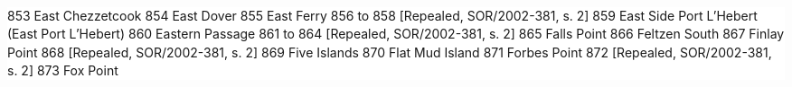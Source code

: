 <tr>
<td>853</td>
<td>East Chezzetcook</td>
</tr>
<tr>
<td>854</td>
<td>East Dover</td>
</tr>
<tr>
<td>855</td>
<td>East Ferry</td>
</tr>
<tr>
<td>856 to 858</td>
<td>[Repealed, SOR/2002-381, s. 2]</td>
</tr>
<tr>
<td>859</td>
<td>East Side Port L’Hebert (East Port L’Hebert)</td>
</tr>
<tr>
<td>860</td>
<td>Eastern Passage</td>
</tr>
<tr>
<td>861 to 864</td>
<td>[Repealed, SOR/2002-381, s. 2]</td>
</tr>
<tr>
<td>865</td>
<td>Falls Point</td>
</tr>
<tr>
<td>866</td>
<td>Feltzen South</td>
</tr>
<tr>
<td>867</td>
<td>Finlay Point</td>
</tr>
<tr>
<td>868</td>
<td>[Repealed, SOR/2002-381, s. 2]</td>
</tr>
<tr>
<td>869</td>
<td>Five Islands</td>
</tr>
<tr>
<td>870</td>
<td>Flat Mud Island</td>
</tr>
<tr>
<td>871</td>
<td>Forbes Point</td>
</tr>
<tr>
<td>872</td>
<td>[Repealed, SOR/2002-381, s. 2]</td>
</tr>
<tr>
<td>873</td>
<td>Fox Point</td>
</tr>